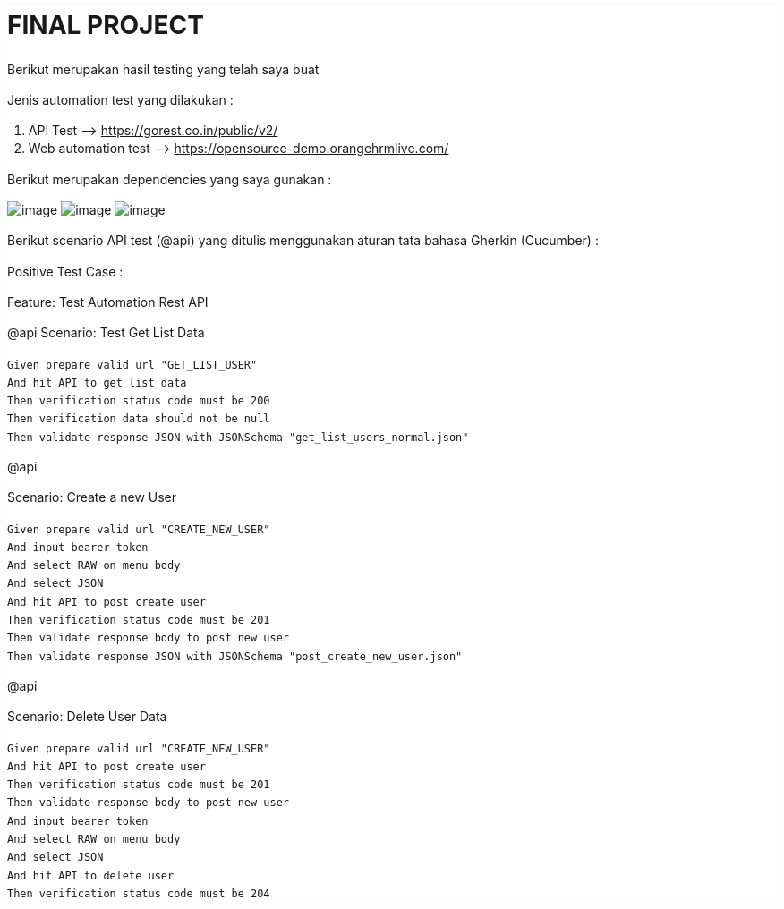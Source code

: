 # FINAL PROJECT
Berikut merupakan hasil testing yang telah saya buat

Jenis automation test yang dilakukan :
1. API Test --> https://gorest.co.in/public/v2/
2. Web automation test --> https://opensource-demo.orangehrmlive.com/


Berikut merupakan dependencies yang saya gunakan :

<img width="590" alt="image" src="https://github.com/RAkbarR/FinalProject/assets/149433996/472f8075-7599-456e-8545-4a8528b36143">

<img width="701" alt="image" src="https://github.com/RAkbarR/FinalProject/assets/149433996/82404602-7920-4d51-8757-c16634ed2eb4">

<img width="672" alt="image" src="https://github.com/RAkbarR/FinalProject/assets/149433996/1a72e81f-ed12-4dee-b069-02e92f9318dd">



Berikut scenario API test (@api) yang ditulis menggunakan aturan tata bahasa Gherkin (Cucumber) :

Positive Test Case :


Feature: Test Automation Rest API

  @api
  Scenario: Test Get List Data
  
    
    Given prepare valid url "GET_LIST_USER"
    And hit API to get list data
    Then verification status code must be 200
    Then verification data should not be null
    Then validate response JSON with JSONSchema "get_list_users_normal.json"



  @api
  
  Scenario: Create a new User
  
    Given prepare valid url "CREATE_NEW_USER"
    And input bearer token
    And select RAW on menu body
    And select JSON
    And hit API to post create user
    Then verification status code must be 201
    Then validate response body to post new user
    Then validate response JSON with JSONSchema "post_create_new_user.json"


  
  @api
  
  Scenario: Delete User Data
  
    Given prepare valid url "CREATE_NEW_USER"
    And hit API to post create user
    Then verification status code must be 201
    Then validate response body to post new user
    And input bearer token
    And select RAW on menu body
    And select JSON
    And hit API to delete user
    Then verification status code must be 204
